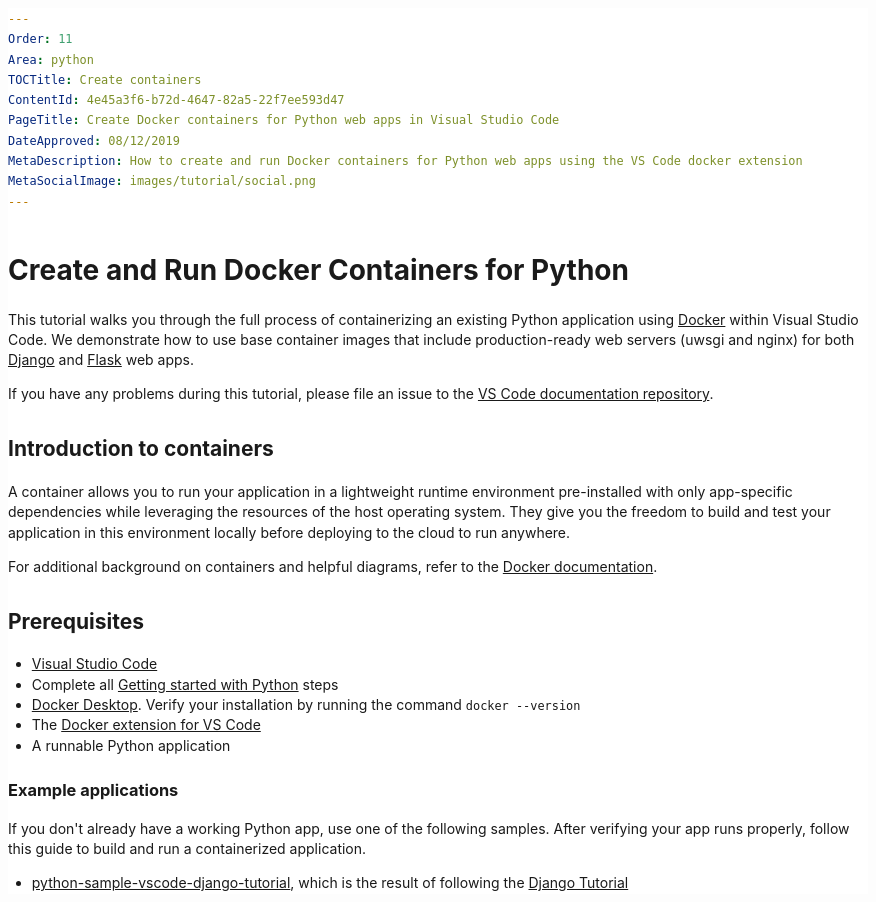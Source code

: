 ```yaml
---
Order: 11
Area: python
TOCTitle: Create containers
ContentId: 4e45a3f6-b72d-4647-82a5-22f7ee593d47
PageTitle: Create Docker containers for Python web apps in Visual Studio Code
DateApproved: 08/12/2019
MetaDescription: How to create and run Docker containers for Python web apps using the VS Code docker extension
MetaSocialImage: images/tutorial/social.png
---
```

# Create and Run Docker Containers for Python

This tutorial walks you through the full process of containerizing an existing Python application using [Docker](https://www.docker.com/) within Visual Studio Code. We demonstrate how to use base container images that include production-ready web servers (uwsgi and nginx) for both [Django](https://www.djangoproject.com/) and [Flask](http://flask.pocoo.org/) web apps.

If you have any problems during this tutorial, please file an issue to the [VS Code documentation repository](https://github.com/Microsoft/vscode-docs/issues).

## Introduction to containers

A container allows you to run your application in a lightweight runtime environment pre-installed with only app-specific dependencies while leveraging the resources of the host operating system. They give you the freedom to build and test your application in this environment locally before deploying to the cloud to run anywhere.

For additional background on containers and helpful diagrams, refer to the [Docker documentation](https://docs.docker.com/get-started/).

## Prerequisites

- [Visual Studio Code](https://code.visualstudio.com/)
- Complete all [Getting started with Python](/docs/python/python-tutorial.md) steps
- [Docker Desktop](https://www.docker.com/products/docker-desktop). Verify your installation by running the command `docker --version`
- The [Docker extension for VS Code](https://marketplace.visualstudio.com/items?itemName=ms-azuretools.vscode-docker)
- A runnable Python application

### Example applications

If you don't already have a working Python app, use one of the following samples. After verifying your app runs properly, follow this guide to build and run a containerized application.

- [python-sample-vscode-django-tutorial](https://github.com/Microsoft/python-sample-vscode-django-tutorial), which is the result of following the [Django Tutorial](/docs/python/tutorial-django.md)
